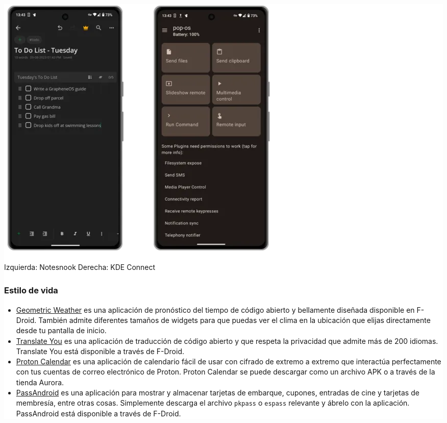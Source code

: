 ![image](assets/17.webp)

Izquierda: Notesnook
Derecha: KDE Connect

### Estilo de vida

- [Geometric Weather](https://f-droid.org/en/packages/wangdaye.com.geometricweather/) es una aplicación de pronóstico del tiempo de código abierto y bellamente diseñada disponible en F-Droid. También admite diferentes tamaños de widgets para que puedas ver el clima en la ubicación que elijas directamente desde tu pantalla de inicio.
- [Translate You](https://f-droid.org/packages/com.bnyro.translate/) es una aplicación de traducción de código abierto y que respeta la privacidad que admite más de 200 idiomas. Translate You está disponible a través de F-Droid.
- [Proton Calendar](https://proton.me/calendar/download) es una aplicación de calendario fácil de usar con cifrado de extremo a extremo que interactúa perfectamente con tus cuentas de correo electrónico de Proton. Proton Calendar se puede descargar como un archivo APK o a través de la tienda Aurora.
- [PassAndroid](https://f-droid.org/en/packages/org.ligi.passandroid/) es una aplicación para mostrar y almacenar tarjetas de embarque, cupones, entradas de cine y tarjetas de membresía, entre otras cosas. Simplemente descarga el archivo `pkpass` o `espass` relevante y ábrelo con la aplicación. PassAndroid está disponible a través de F-Droid.
